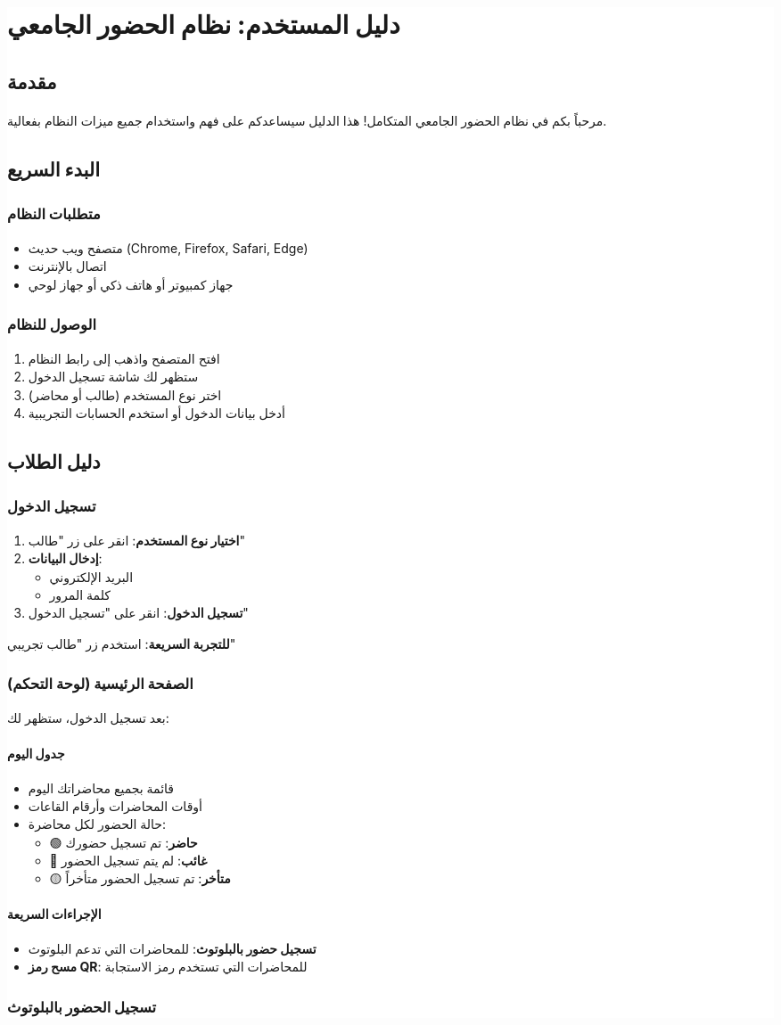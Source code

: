 # دليل المستخدم: نظام الحضور الجامعي

## مقدمة

مرحباً بكم في نظام الحضور الجامعي المتكامل! هذا الدليل سيساعدكم على فهم واستخدام جميع ميزات النظام بفعالية.

## البدء السريع

### متطلبات النظام
- متصفح ويب حديث (Chrome, Firefox, Safari, Edge)
- اتصال بالإنترنت
- جهاز كمبيوتر أو هاتف ذكي أو جهاز لوحي

### الوصول للنظام
1. افتح المتصفح واذهب إلى رابط النظام
2. ستظهر لك شاشة تسجيل الدخول
3. اختر نوع المستخدم (طالب أو محاضر)
4. أدخل بيانات الدخول أو استخدم الحسابات التجريبية

## دليل الطلاب

### تسجيل الدخول
1. **اختيار نوع المستخدم**: انقر على زر "طالب"
2. **إدخال البيانات**: 
   - البريد الإلكتروني
   - كلمة المرور
3. **تسجيل الدخول**: انقر على "تسجيل الدخول"

**للتجربة السريعة**: استخدم زر "طالب تجريبي"

### الصفحة الرئيسية (لوحة التحكم)
بعد تسجيل الدخول، ستظهر لك:

#### جدول اليوم
- قائمة بجميع محاضراتك اليوم
- أوقات المحاضرات وأرقام القاعات
- حالة الحضور لكل محاضرة:
  - 🟢 **حاضر**: تم تسجيل حضورك
  - 🔴 **غائب**: لم يتم تسجيل الحضور
  - 🟡 **متأخر**: تم تسجيل الحضور متأخراً

#### الإجراءات السريعة
- **تسجيل حضور بالبلوتوث**: للمحاضرات التي تدعم البلوتوث
- **مسح رمز QR**: للمحاضرات التي تستخدم رمز الاستجابة

### تسجيل الحضور بالبلوتوث
